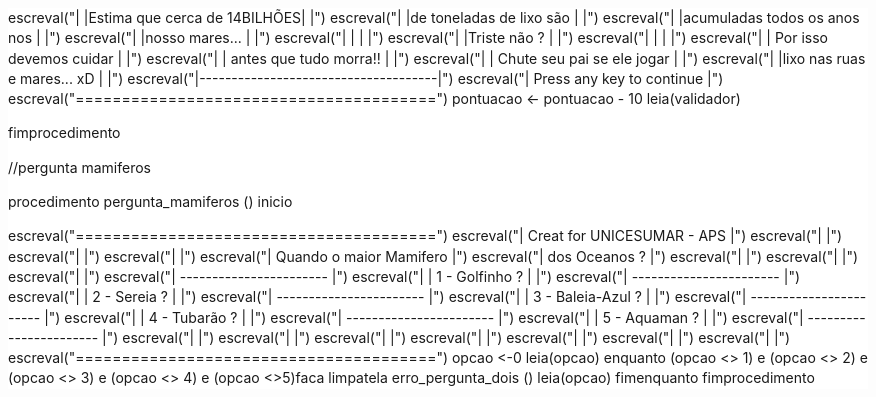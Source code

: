 escreval("|   |Estima que cerca de 14BILHÕES|   |")
escreval("|   |de toneladas de lixo são     |   |")
escreval("|   |acumuladas todos os anos nos |   |")
escreval("|   |nosso mares...               |   |")
escreval("|   |                             |   |")
escreval("|   |Triste não ?                 |   |")
escreval("|   |                             |   |")
escreval("|   | Por isso devemos cuidar     |   |")
escreval("|   | antes que tudo morra!!      |   |")
escreval("|   | Chute seu pai se ele jogar  |   |")
escreval("|   |lixo nas ruas e mares...  xD |   |")
escreval("|-------------------------------------|")
escreval("|      Press any key to continue      |")
escreval("=======================================")
pontuacao <- pontuacao - 10
leia(validador)

fimprocedimento


//pergunta mamiferos


procedimento pergunta_mamiferos ()
inicio

escreval("=======================================")
escreval("|      Creat for UNICESUMAR - APS     |")
escreval("|                                     |")
escreval("|                                     |")
escreval("|                                     |")
escreval("|       Quando o maior Mamifero       |")
escreval("|       dos Oceanos ?                 |")
escreval("|                                     |")
escreval("|                                     |")
escreval("|                                     |")
escreval("|       -----------------------       |")
escreval("|       | 1 - Golfinho    ?   |       |")
escreval("|       -----------------------       |")
escreval("|       | 2 - Sereia ?        |       |")
escreval("|       -----------------------       |")
escreval("|       | 3 - Baleia-Azul ?   |       |")
escreval("|       -----------------------       |")
escreval("|       | 4 - Tubarão ?       |       |")
escreval("|       -----------------------       |")
escreval("|       | 5 - Aquaman ?       |       |")
escreval("|       -----------------------       |")
escreval("|                                     |")
escreval("|                                     |")
escreval("|                                     |")
escreval("|                                     |")
escreval("|                                     |")
escreval("|                                     |")
escreval("|                                     |")
escreval("=======================================")
opcao <-0
leia(opcao)
enquanto (opcao <> 1) e (opcao <> 2) e (opcao <> 3) e (opcao <> 4) e (opcao <>5)faca
           limpatela
           erro_pergunta_dois ()
           leia(opcao)
           fimenquanto
fimprocedimento
